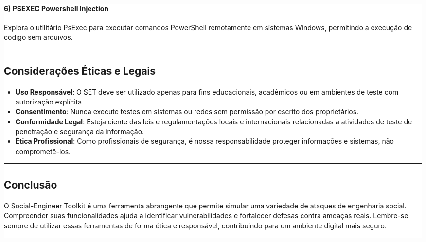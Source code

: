 #### 6) PSEXEC Powershell Injection

Explora o utilitário PsExec para executar comandos PowerShell remotamente em sistemas Windows, permitindo a execução de código sem arquivos.

---

## Considerações Éticas e Legais

- **Uso Responsável**: O SET deve ser utilizado apenas para fins educacionais, acadêmicos ou em ambientes de teste com autorização explícita.
- **Consentimento**: Nunca execute testes em sistemas ou redes sem permissão por escrito dos proprietários.
- **Conformidade Legal**: Esteja ciente das leis e regulamentações locais e internacionais relacionadas a atividades de teste de penetração e segurança da informação.
- **Ética Profissional**: Como profissionais de segurança, é nossa responsabilidade proteger informações e sistemas, não comprometê-los.

---

## Conclusão

O Social-Engineer Toolkit é uma ferramenta abrangente que permite simular uma variedade de ataques de engenharia social. Compreender suas funcionalidades ajuda a identificar vulnerabilidades e fortalecer defesas contra ameaças reais. Lembre-se sempre de utilizar essas ferramentas de forma ética e responsável, contribuindo para um ambiente digital mais seguro.

---

